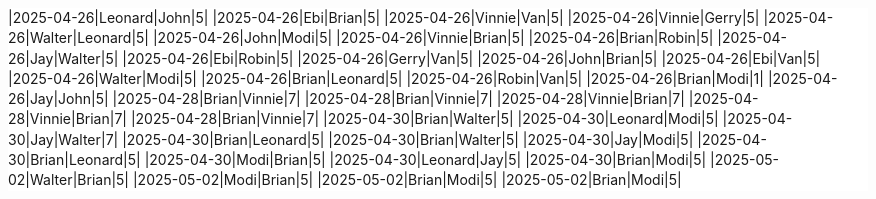 |2025-04-26|Leonard|John|5|
|2025-04-26|Ebi|Brian|5|
|2025-04-26|Vinnie|Van|5|
|2025-04-26|Vinnie|Gerry|5|
|2025-04-26|Walter|Leonard|5|
|2025-04-26|John|Modi|5|
|2025-04-26|Vinnie|Brian|5|
|2025-04-26|Brian|Robin|5|
|2025-04-26|Jay|Walter|5|
|2025-04-26|Ebi|Robin|5|
|2025-04-26|Gerry|Van|5|
|2025-04-26|John|Brian|5|
|2025-04-26|Ebi|Van|5|
|2025-04-26|Walter|Modi|5|
|2025-04-26|Brian|Leonard|5|
|2025-04-26|Robin|Van|5|
|2025-04-26|Brian|Modi|1|
|2025-04-26|Jay|John|5|
|2025-04-28|Brian|Vinnie|7|
|2025-04-28|Brian|Vinnie|7|
|2025-04-28|Vinnie|Brian|7|
|2025-04-28|Vinnie|Brian|7|
|2025-04-28|Brian|Vinnie|7|
|2025-04-30|Brian|Walter|5|
|2025-04-30|Leonard|Modi|5|
|2025-04-30|Jay|Walter|7|
|2025-04-30|Brian|Leonard|5|
|2025-04-30|Brian|Walter|5|
|2025-04-30|Jay|Modi|5|
|2025-04-30|Brian|Leonard|5|
|2025-04-30|Modi|Brian|5|
|2025-04-30|Leonard|Jay|5|
|2025-04-30|Brian|Modi|5|
|2025-05-02|Walter|Brian|5|
|2025-05-02|Modi|Brian|5|
|2025-05-02|Brian|Modi|5|
|2025-05-02|Brian|Modi|5|